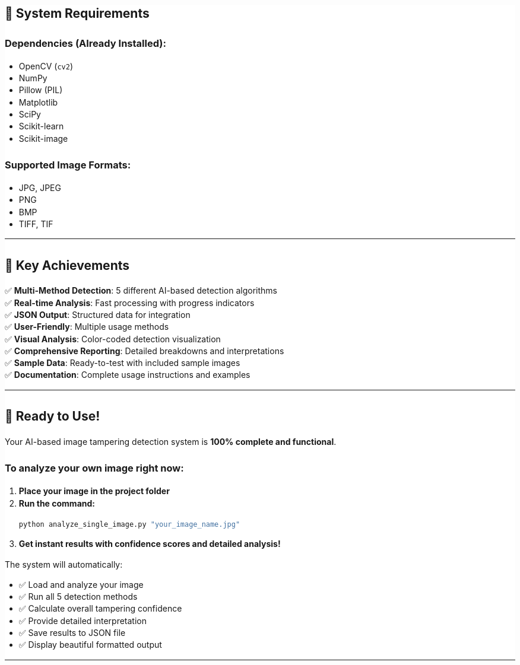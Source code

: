 
## 🔧 **System Requirements**

### **Dependencies (Already Installed):**
- OpenCV (`cv2`)
- NumPy
- Pillow (PIL)
- Matplotlib
- SciPy
- Scikit-learn
- Scikit-image

### **Supported Image Formats:**
- JPG, JPEG
- PNG
- BMP
- TIFF, TIF

---

## 🎉 **Key Achievements**

✅ **Multi-Method Detection**: 5 different AI-based detection algorithms  
✅ **Real-time Analysis**: Fast processing with progress indicators  
✅ **JSON Output**: Structured data for integration  
✅ **User-Friendly**: Multiple usage methods  
✅ **Visual Analysis**: Color-coded detection visualization  
✅ **Comprehensive Reporting**: Detailed breakdowns and interpretations  
✅ **Sample Data**: Ready-to-test with included sample images  
✅ **Documentation**: Complete usage instructions and examples  

---

## 🚀 **Ready to Use!**

Your AI-based image tampering detection system is **100% complete and functional**. 

### **To analyze your own image right now:**

1. **Place your image in the project folder**
2. **Run the command:**
   ```bash
   python analyze_single_image.py "your_image_name.jpg"
   ```
3. **Get instant results with confidence scores and detailed analysis!**

The system will automatically:
- ✅ Load and analyze your image
- ✅ Run all 5 detection methods
- ✅ Calculate overall tampering confidence
- ✅ Provide detailed interpretation
- ✅ Save results to JSON file
- ✅ Display beautiful formatted output

---